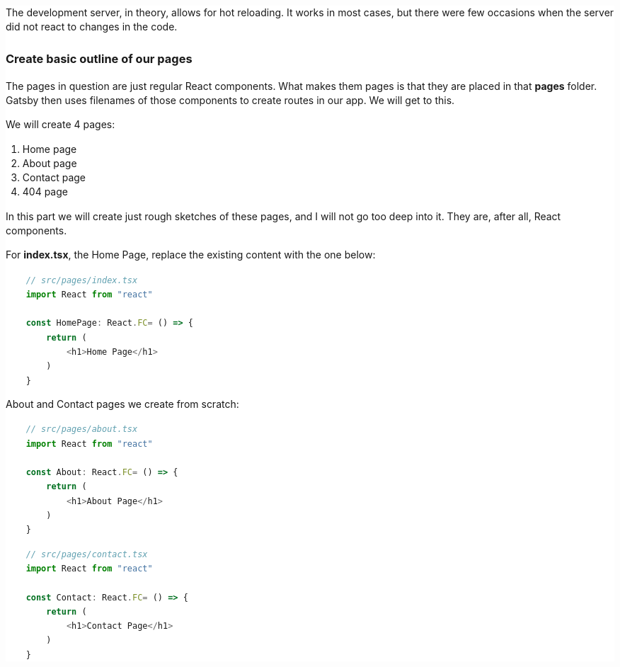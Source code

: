 The development server, in theory, allows for hot reloading. It works in most cases, but there were few occasions when the server did not react to changes in the code.

### Create basic outline of our pages

The pages in question are just regular React components. What makes them pages is that they are placed in that **pages** folder. Gatsby then uses filenames of those components to create routes in our app. We will get to this.

We will create 4 pages:

1. Home page
2. About page
3. Contact page
4. 404 page

In this part we will create just rough sketches of these pages, and I will not go too deep into it. They are, after all, React components.

For **index.tsx**, the Home Page, replace the existing content with the one below:

```js
    // src/pages/index.tsx
    import React from "react"

    const HomePage: React.FC= () => {
        return (
            <h1>Home Page</h1>
        )
    }
```

About and Contact pages we create from scratch:

```js
    // src/pages/about.tsx
    import React from "react"

    const About: React.FC= () => {
        return (
            <h1>About Page</h1>
        )
    }
```

```js
    // src/pages/contact.tsx
    import React from "react"

    const Contact: React.FC= () => {
        return (
            <h1>Contact Page</h1>
        )
    }
```
